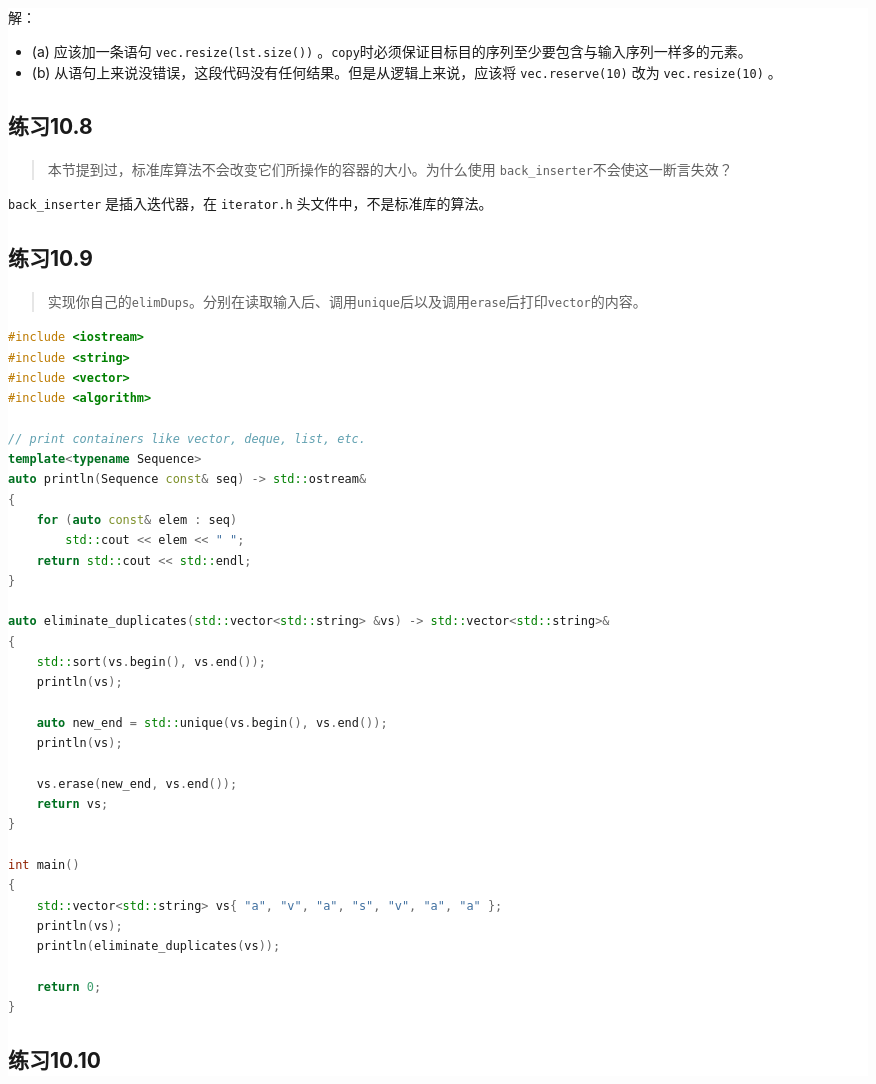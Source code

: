 解：

* (a) 应该加一条语句 `vec.resize(lst.size())` 。`copy`时必须保证目标目的序列至少要包含与输入序列一样多的元素。
* (b) 从语句上来说没错误，这段代码没有任何结果。但是从逻辑上来说，应该将 `vec.reserve(10)` 改为 `vec.resize(10)` 。

## 练习10.8

> 本节提到过，标准库算法不会改变它们所操作的容器的大小。为什么使用 `back_inserter`不会使这一断言失效？

`back_inserter` 是插入迭代器，在 `iterator.h` 头文件中，不是标准库的算法。

## 练习10.9

> 实现你自己的`elimDups`。分别在读取输入后、调用`unique`后以及调用`erase`后打印`vector`的内容。

```cpp
#include <iostream>
#include <string>
#include <vector>
#include <algorithm>

// print containers like vector, deque, list, etc.
template<typename Sequence>
auto println(Sequence const& seq) -> std::ostream&
{
    for (auto const& elem : seq) 
        std::cout << elem << " ";
    return std::cout << std::endl;
}

auto eliminate_duplicates(std::vector<std::string> &vs) -> std::vector<std::string>&
{
    std::sort(vs.begin(), vs.end());
    println(vs);

    auto new_end = std::unique(vs.begin(), vs.end());
    println(vs);

    vs.erase(new_end, vs.end());
    return vs;
}

int main()
{
    std::vector<std::string> vs{ "a", "v", "a", "s", "v", "a", "a" };
    println(vs);
    println(eliminate_duplicates(vs));

    return 0;
}
```

## 练习10.10
